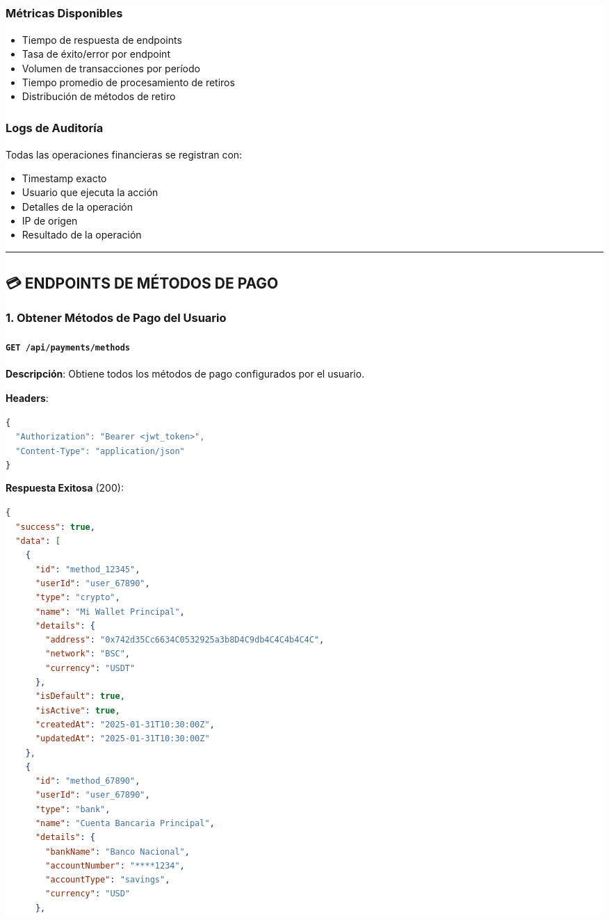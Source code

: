 ### Métricas Disponibles
- Tiempo de respuesta de endpoints
- Tasa de éxito/error por endpoint
- Volumen de transacciones por período
- Tiempo promedio de procesamiento de retiros
- Distribución de métodos de retiro

### Logs de Auditoría
Todas las operaciones financieras se registran con:
- Timestamp exacto
- Usuario que ejecuta la acción
- Detalles de la operación
- IP de origen
- Resultado de la operación

---

## 💳 ENDPOINTS DE MÉTODOS DE PAGO

### 1. Obtener Métodos de Pago del Usuario

#### `GET /api/payments/methods`

**Descripción**: Obtiene todos los métodos de pago configurados por el usuario.

**Headers**:
```javascript
{
  "Authorization": "Bearer <jwt_token>",
  "Content-Type": "application/json"
}
```

**Respuesta Exitosa** (200):
```json
{
  "success": true,
  "data": [
    {
      "id": "method_12345",
      "userId": "user_67890",
      "type": "crypto",
      "name": "Mi Wallet Principal",
      "details": {
        "address": "0x742d35Cc6634C0532925a3b8D4C9db4C4C4b4C4C",
        "network": "BSC",
        "currency": "USDT"
      },
      "isDefault": true,
      "isActive": true,
      "createdAt": "2025-01-31T10:30:00Z",
      "updatedAt": "2025-01-31T10:30:00Z"
    },
    {
      "id": "method_67890",
      "userId": "user_67890",
      "type": "bank",
      "name": "Cuenta Bancaria Principal",
      "details": {
        "bankName": "Banco Nacional",
        "accountNumber": "****1234",
        "accountType": "savings",
        "currency": "USD"
      },
```
